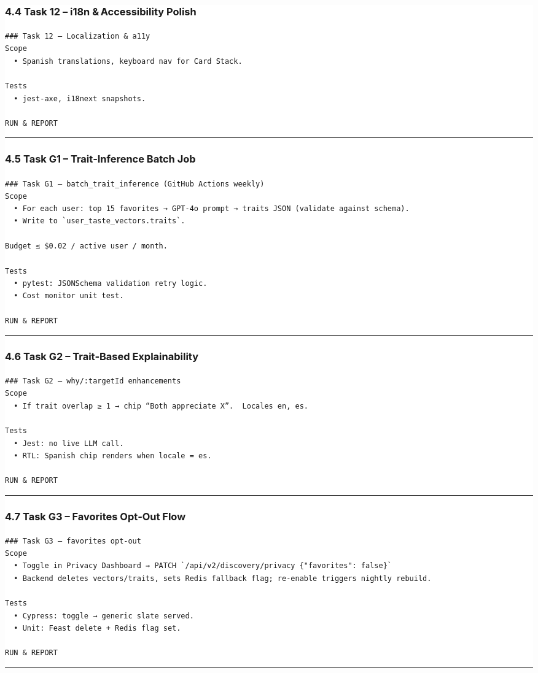 ### 4.4 Task 12 – i18n & Accessibility Polish

```txt
### Task 12 – Localization & a11y
Scope
  • Spanish translations, keyboard nav for Card Stack.

Tests
  • jest‑axe, i18next snapshots.

RUN & REPORT
```

---

### 4.5 Task G1 – Trait‑Inference Batch Job

```txt
### Task G1 – batch_trait_inference (GitHub Actions weekly)
Scope
  • For each user: top 15 favorites → GPT‑4o prompt → traits JSON (validate against schema).  
  • Write to `user_taste_vectors.traits`.

Budget ≤ $0.02 / active user / month.

Tests
  • pytest: JSONSchema validation retry logic.
  • Cost monitor unit test.

RUN & REPORT
```

---

### 4.6 Task G2 – Trait‑Based Explainability

```txt
### Task G2 – why/:targetId enhancements
Scope
  • If trait overlap ≥ 1 → chip “Both appreciate X”.  Locales en, es.

Tests
  • Jest: no live LLM call.
  • RTL: Spanish chip renders when locale = es.

RUN & REPORT
```

---

### 4.7 Task G3 – Favorites Opt‑Out Flow

```txt
### Task G3 – favorites opt‑out
Scope
  • Toggle in Privacy Dashboard ⇒ PATCH `/api/v2/discovery/privacy {"favorites": false}`  
  • Backend deletes vectors/traits, sets Redis fallback flag; re‑enable triggers nightly rebuild.

Tests
  • Cypress: toggle → generic slate served.
  • Unit: Feast delete + Redis flag set.

RUN & REPORT
```

---
